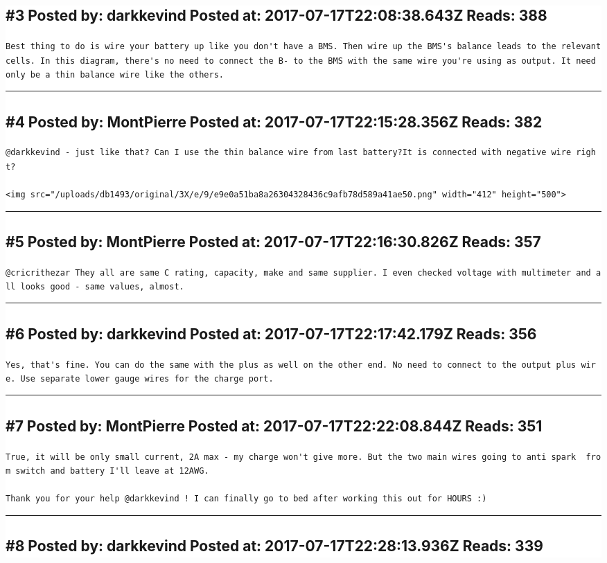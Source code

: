 ## \#3 Posted by: darkkevind Posted at: 2017-07-17T22:08:38.643Z Reads: 388

```
Best thing to do is wire your battery up like you don't have a BMS. Then wire up the BMS's balance leads to the relevant cells. In this diagram, there's no need to connect the B- to the BMS with the same wire you're using as output. It need only be a thin balance wire like the others.
```

---
## \#4 Posted by: MontPierre Posted at: 2017-07-17T22:15:28.356Z Reads: 382

```
@darkkevind - just like that? Can I use the thin balance wire from last battery?It is connected with negative wire right?
 
<img src="/uploads/db1493/original/3X/e/9/e9e0a51ba8a26304328436c9afb78d589a41ae50.png" width="412" height="500">
```

---
## \#5 Posted by: MontPierre Posted at: 2017-07-17T22:16:30.826Z Reads: 357

```
@cricrithezar They all are same C rating, capacity, make and same supplier. I even checked voltage with multimeter and all looks good - same values, almost.
```

---
## \#6 Posted by: darkkevind Posted at: 2017-07-17T22:17:42.179Z Reads: 356

```
Yes, that's fine. You can do the same with the plus as well on the other end. No need to connect to the output plus wire. Use separate lower gauge wires for the charge port.
```

---
## \#7 Posted by: MontPierre Posted at: 2017-07-17T22:22:08.844Z Reads: 351

```
True, it will be only small current, 2A max - my charge won't give more. But the two main wires going to anti spark  from switch and battery I'll leave at 12AWG.

Thank you for your help @darkkevind ! I can finally go to bed after working this out for HOURS :)
```

---
## \#8 Posted by: darkkevind Posted at: 2017-07-17T22:28:13.936Z Reads: 339
